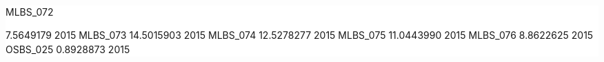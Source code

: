 MLBS_072
</td>
<td style="text-align:right;">
7.5649179
</td>
</tr>
<tr>
<td style="text-align:right;">
2015
</td>
<td style="text-align:left;">
MLBS_073
</td>
<td style="text-align:right;">
14.5015903
</td>
</tr>
<tr>
<td style="text-align:right;">
2015
</td>
<td style="text-align:left;">
MLBS_074
</td>
<td style="text-align:right;">
12.5278277
</td>
</tr>
<tr>
<td style="text-align:right;">
2015
</td>
<td style="text-align:left;">
MLBS_075
</td>
<td style="text-align:right;">
11.0443990
</td>
</tr>
<tr>
<td style="text-align:right;">
2015
</td>
<td style="text-align:left;">
MLBS_076
</td>
<td style="text-align:right;">
8.8622625
</td>
</tr>
<tr>
<td style="text-align:right;">
2015
</td>
<td style="text-align:left;">
OSBS_025
</td>
<td style="text-align:right;">
0.8928873
</td>
</tr>
<tr>
<td style="text-align:right;">
2015